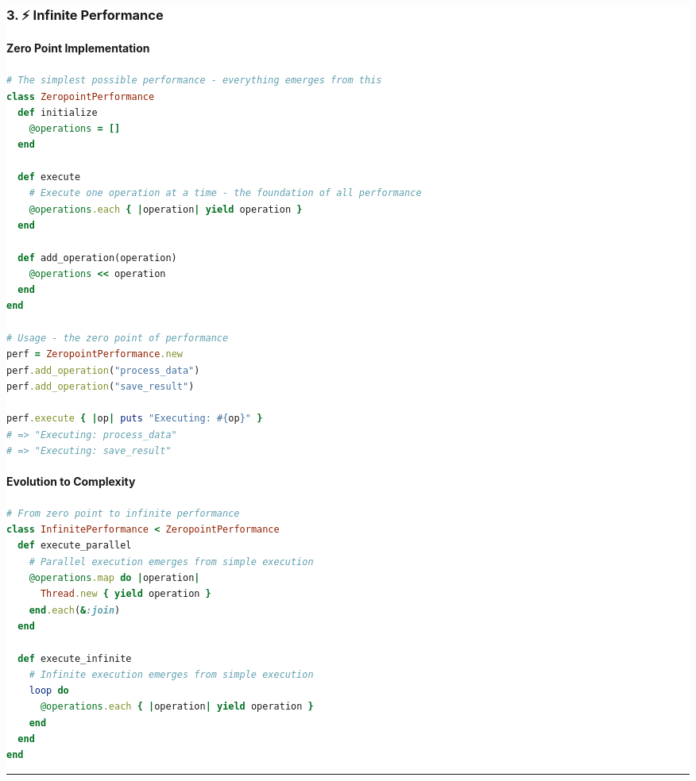 
### **3. ⚡ Infinite Performance**

#### **Zero Point Implementation**
```ruby
# The simplest possible performance - everything emerges from this
class ZeropointPerformance
  def initialize
    @operations = []
  end
  
  def execute
    # Execute one operation at a time - the foundation of all performance
    @operations.each { |operation| yield operation }
  end
  
  def add_operation(operation)
    @operations << operation
  end
end

# Usage - the zero point of performance
perf = ZeropointPerformance.new
perf.add_operation("process_data")
perf.add_operation("save_result")

perf.execute { |op| puts "Executing: #{op}" }
# => "Executing: process_data"
# => "Executing: save_result"
```

#### **Evolution to Complexity**
```ruby
# From zero point to infinite performance
class InfinitePerformance < ZeropointPerformance
  def execute_parallel
    # Parallel execution emerges from simple execution
    @operations.map do |operation|
      Thread.new { yield operation }
    end.each(&:join)
  end
  
  def execute_infinite
    # Infinite execution emerges from simple execution
    loop do
      @operations.each { |operation| yield operation }
    end
  end
end
```

---
